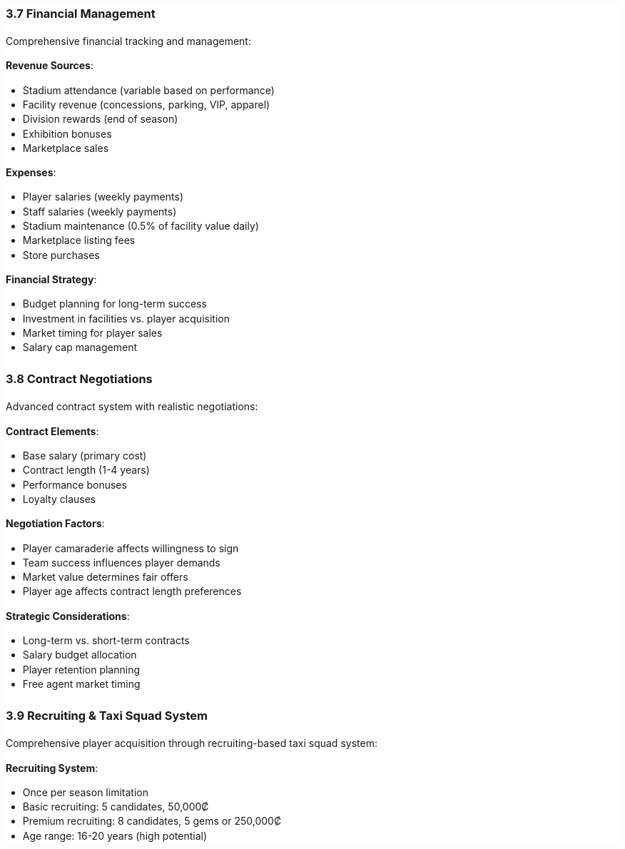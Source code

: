 ### 3.7 Financial Management

Comprehensive financial tracking and management:

**Revenue Sources**:
- Stadium attendance (variable based on performance)
- Facility revenue (concessions, parking, VIP, apparel)
- Division rewards (end of season)
- Exhibition bonuses
- Marketplace sales

**Expenses**:
- Player salaries (weekly payments)
- Staff salaries (weekly payments)
- Stadium maintenance (0.5% of facility value daily)
- Marketplace listing fees
- Store purchases

**Financial Strategy**:
- Budget planning for long-term success
- Investment in facilities vs. player acquisition
- Market timing for player sales
- Salary cap management

### 3.8 Contract Negotiations

Advanced contract system with realistic negotiations:

**Contract Elements**:
- Base salary (primary cost)
- Contract length (1-4 years)
- Performance bonuses
- Loyalty clauses

**Negotiation Factors**:
- Player camaraderie affects willingness to sign
- Team success influences player demands
- Market value determines fair offers
- Player age affects contract length preferences

**Strategic Considerations**:
- Long-term vs. short-term contracts
- Salary budget allocation
- Player retention planning
- Free agent market timing

### 3.9 Recruiting & Taxi Squad System

Comprehensive player acquisition through recruiting-based taxi squad system:

**Recruiting System**:
- Once per season limitation
- Basic recruiting: 5 candidates, 50,000₡
- Premium recruiting: 8 candidates, 5 gems or 250,000₡
- Age range: 16-20 years (high potential)
